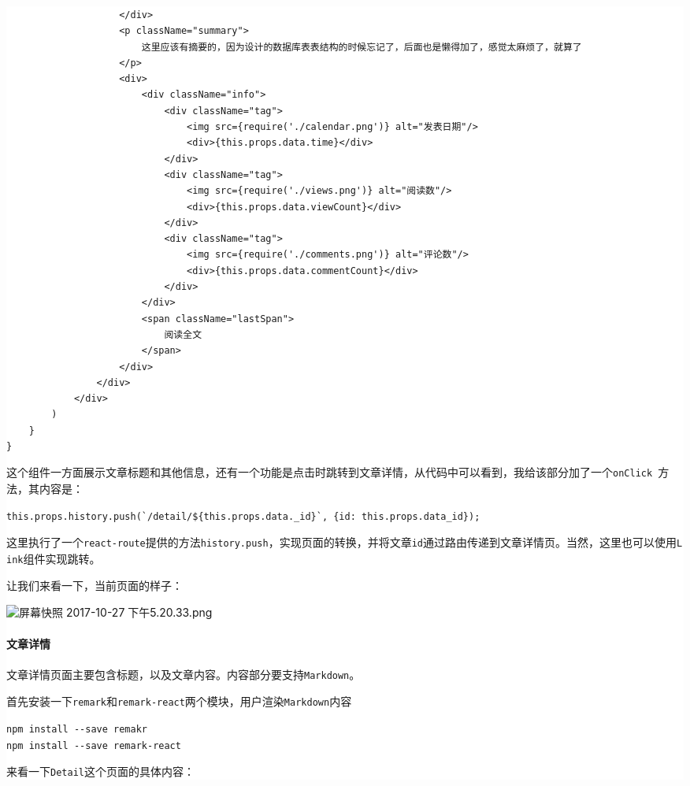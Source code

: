 ```
                    </div>
                    <p className="summary">
                        这里应该有摘要的，因为设计的数据库表表结构的时候忘记了，后面也是懒得加了，感觉太麻烦了，就算了
                    </p>
                    <div>
                        <div className="info">
                            <div className="tag">
                                <img src={require('./calendar.png')} alt="发表日期"/>
                                <div>{this.props.data.time}</div>
                            </div>
                            <div className="tag">
                                <img src={require('./views.png')} alt="阅读数"/>
                                <div>{this.props.data.viewCount}</div>
                            </div>
                            <div className="tag">
                                <img src={require('./comments.png')} alt="评论数"/>
                                <div>{this.props.data.commentCount}</div>
                            </div>
                        </div>
                        <span className="lastSpan">
                            阅读全文
                        </span>
                    </div>
                </div>
            </div>
        )
    }
}
```

这个组件一方面展示文章标题和其他信息，还有一个功能是点击时跳转到文章详情，从代码中可以看到，我给该部分加了一个`onClick `方法，其内容是：

```
this.props.history.push(`/detail/${this.props.data._id}`, {id: this.props.data_id});
```

这里执行了一个`react-route`提供的方法`history.push`，实现页面的转换，并将文章`id`通过路由传递到文章详情页。当然，这里也可以使用`Link`组件实现跳转。

让我们来看一下，当前页面的样子：

![屏幕快照 2017-10-27 下午5.20.33.png](http://upload-images.jianshu.io/upload_images/1224641-966870600fc1fa48.png?imageMogr2/auto-orient/strip%7CimageView2/2/w/1240)

#### 文章详情

文章详情页面主要包含标题，以及文章内容。内容部分要支持`Markdown`。

首先安装一下`remark`和`remark-react`两个模块，用户渲染`Markdown`内容

```
npm install --save remakr
npm install --save remark-react
```

来看一下`Detail`这个页面的具体内容：
